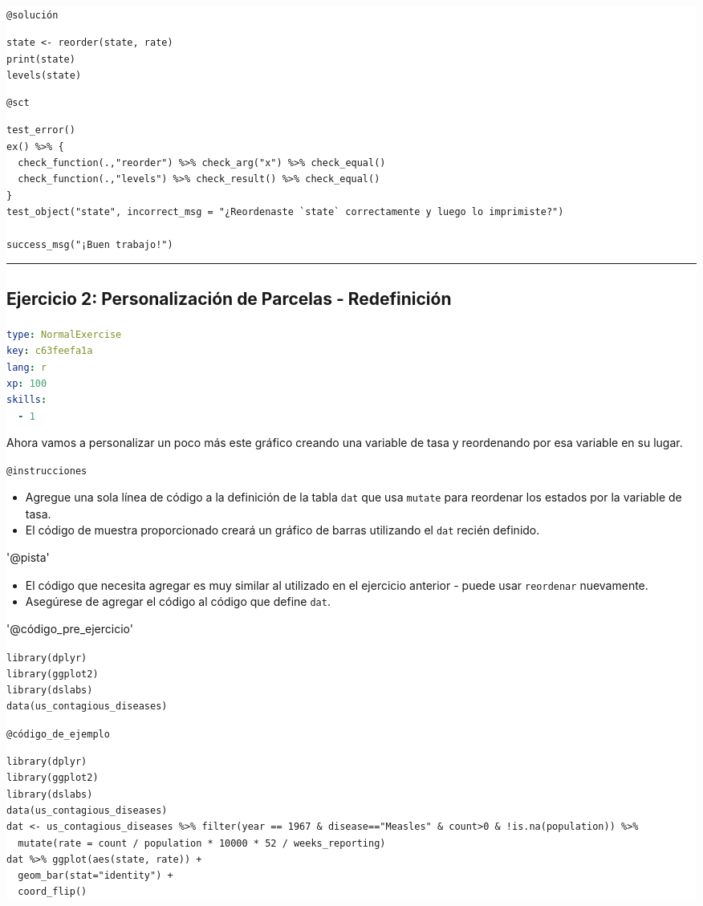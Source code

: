 `@solución`
```{r}
state <- reorder(state, rate)
print(state)
levels(state)
```

`@sct`
```{r}
test_error()
ex() %>% {
  check_function(.,"reorder") %>% check_arg("x") %>% check_equal()
  check_function(.,"levels") %>% check_result() %>% check_equal()
}
test_object("state", incorrect_msg = "¿Reordenaste `state` correctamente y luego lo imprimiste?")

success_msg("¡Buen trabajo!")
```

---

## Ejercicio 2: Personalización de Parcelas - Redefinición

```yaml
type: NormalExercise
key: c63feefa1a
lang: r
xp: 100
skills:
  - 1
```

Ahora vamos a personalizar un poco más este gráfico creando una variable de tasa y reordenando por esa variable en su lugar.

`@instrucciones`
- Agregue una sola línea de código a la definición de la tabla `dat` que usa `mutate` para reordenar los estados por la variable de tasa.
- El código de muestra proporcionado creará un gráfico de barras utilizando el `dat` recién definido.

'@pista'
- El código que necesita agregar es muy similar al utilizado en el ejercicio anterior - puede usar `reordenar` nuevamente.
- Asegúrese de agregar el código al código que define `dat`.

'@código_pre_ejercicio'
```{r}
library(dplyr)
library(ggplot2)
library(dslabs)
data(us_contagious_diseases)
```

`@código_de_ejemplo`
```{r}
library(dplyr)
library(ggplot2)
library(dslabs)
data(us_contagious_diseases)
dat <- us_contagious_diseases %>% filter(year == 1967 & disease=="Measles" & count>0 & !is.na(population)) %>%
  mutate(rate = count / population * 10000 * 52 / weeks_reporting)
dat %>% ggplot(aes(state, rate)) +
  geom_bar(stat="identity") +
  coord_flip()
```
